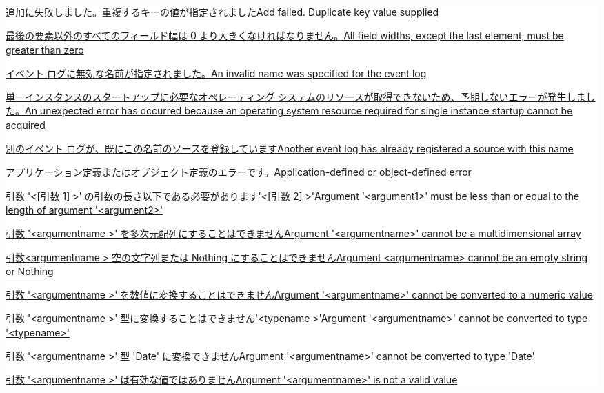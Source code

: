  [<span data-ttu-id="2a844-111">追加に失敗しました。重複するキーの値が指定されました</span><span class="sxs-lookup"><span data-stu-id="2a844-111">Add failed. Duplicate key value supplied</span></span>](../../visual-basic/misc/add-failed-duplicate-key-value-supplied.md)  
  
 [<span data-ttu-id="2a844-112">最後の要素以外のすべてのフィールド幅は 0 より大きくなければなりません。</span><span class="sxs-lookup"><span data-stu-id="2a844-112">All field widths, except the last element, must be greater than zero</span></span>](../../visual-basic/misc/all-field-widths-except-the-last-element-must-be-greater-than-zero.md)  
  
 [<span data-ttu-id="2a844-113">イベント ログに無効な名前が指定されました。</span><span class="sxs-lookup"><span data-stu-id="2a844-113">An invalid name was specified for the event log</span></span>](../../visual-basic/misc/an-invalid-name-was-specified-for-the-event-log.md)  
  
 [<span data-ttu-id="2a844-114">単一インスタンスのスタートアップに必要なオペレーティング システムのリソースが取得できないため、予期しないエラーが発生しました。</span><span class="sxs-lookup"><span data-stu-id="2a844-114">An unexpected error has occurred because an operating system resource required for single instance startup cannot be acquired</span></span>](../../visual-basic/language-reference/error-messages/an-unexpected-error-has-occurred.md)  
  
 [<span data-ttu-id="2a844-115">別のイベント ログが、既にこの名前のソースを登録しています</span><span class="sxs-lookup"><span data-stu-id="2a844-115">Another event log has already registered a source with this name</span></span>](../../visual-basic/misc/another-event-log-has-already-registered-a-source-with-this-name.md)  
  
 [<span data-ttu-id="2a844-116">アプリケーション定義またはオブジェクト定義のエラーです。</span><span class="sxs-lookup"><span data-stu-id="2a844-116">Application-defined or object-defined error</span></span>](../../visual-basic/misc/application-defined-or-object-defined-error.md)  
  
 <span data-ttu-id="2a844-117">[引数 '\<[引数 1] >' の引数の長さ以下である必要があります'\<[引数 2] >'](../../visual-basic/misc/argument-argument1-must-be-less-than-or-equal-to-the-length-of-argument2.md)</span><span class="sxs-lookup"><span data-stu-id="2a844-117">[Argument '\<argument1>' must be less than or equal to the length of argument '\<argument2>'](../../visual-basic/misc/argument-argument1-must-be-less-than-or-equal-to-the-length-of-argument2.md)</span></span>  
  
 [<span data-ttu-id="2a844-118">引数 '\<argumentname >' を多次元配列にすることはできません</span><span class="sxs-lookup"><span data-stu-id="2a844-118">Argument '\<argumentname>' cannot be a multidimensional array</span></span>](../../visual-basic/misc/argument-argumentname-cannot-be-a-multidimensional-array.md)  
  
 [<span data-ttu-id="2a844-119">引数\<argumentname > 空の文字列または Nothing にすることはできません</span><span class="sxs-lookup"><span data-stu-id="2a844-119">Argument \<argumentname> cannot be an empty string or Nothing</span></span>](../../visual-basic/misc/argument-argumentname-cannot-be-an-empty-string-or-nothing.md)  
  
 [<span data-ttu-id="2a844-120">引数 '\<argumentname >' を数値に変換することはできません</span><span class="sxs-lookup"><span data-stu-id="2a844-120">Argument '\<argumentname>' cannot be converted to a numeric value</span></span>](../../visual-basic/misc/argument-argumentname-cannot-be-converted-to-a-numeric-value.md)  
  
 [<span data-ttu-id="2a844-121">引数 '\<argumentname >' 型に変換することはできません'\<typename >'</span><span class="sxs-lookup"><span data-stu-id="2a844-121">Argument '\<argumentname>' cannot be converted to type '\<typename>'</span></span>](../../visual-basic/misc/argument-argumentname-cannot-be-converted-to-type-typename.md)  
  
 [<span data-ttu-id="2a844-122">引数 '\<argumentname >' 型 'Date' に変換できません</span><span class="sxs-lookup"><span data-stu-id="2a844-122">Argument '\<argumentname>' cannot be converted to type 'Date'</span></span>](../../visual-basic/misc/argument-argumentname-cannot-be-converted-to-type-date.md)  
  
 [<span data-ttu-id="2a844-123">引数 '\<argumentname >' は有効な値ではありません</span><span class="sxs-lookup"><span data-stu-id="2a844-123">Argument '\<argumentname>' is not a valid value</span></span>](../../visual-basic/misc/argument-argumentname-is-not-a-valid-value.md)  
  